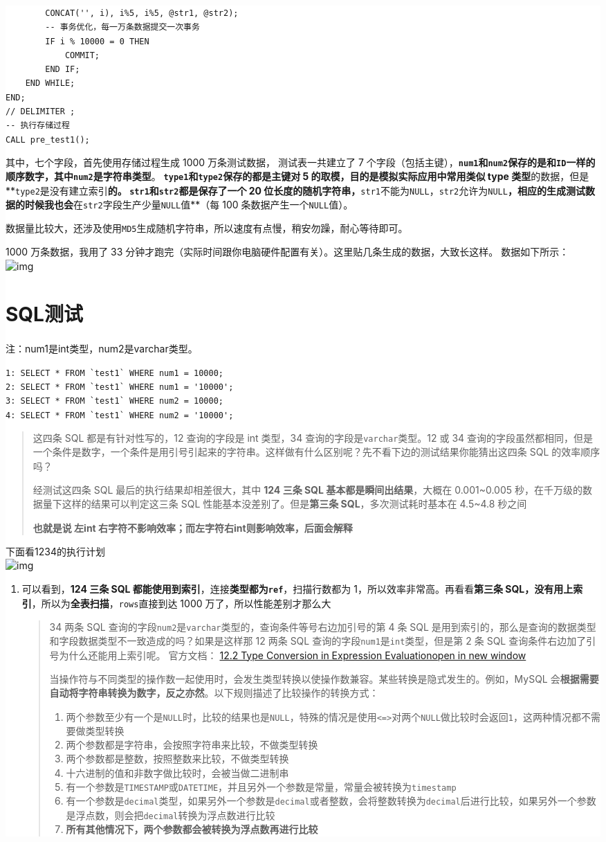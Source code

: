 ```mysql
        CONCAT('', i), i%5, i%5, @str1, @str2);
        -- 事务优化，每一万条数据提交一次事务
        IF i % 10000 = 0 THEN
            COMMIT;
        END IF;
    END WHILE;
END;
// DELIMITER ;
-- 执行存储过程
CALL pre_test1(); 
```

其中，七个字段，首先使用存储过程生成 1000 万条测试数据， 测试表一共建立了 7 个字段（包括主键），**`num1`**和**`num2`**保存的是和`ID`一样的顺序数字，其中**`num2`是字符串类型**。 **`type1`**和**`type2`**保存的都是主键对 5 的取模，目的是模拟实际应用中常用**类似 type 类型**的数据，但是**`type2`是没有建立索引**的。 `str1`和`str2`都是保存了一个 **20 位长度的随机字符串**，**`str1`不能为`NULL`，`str2`允许为`NULL`**，相应的生成测试数据的时候我也会**在`str2`字段生产少量`NULL`值**（每 100 条数据产生一个`NULL`值）。

数据量比较大，还涉及使用`MD5`生成随机字符串，所以速度有点慢，稍安勿躁，耐心等待即可。

1000 万条数据，我用了 33 分钟才跑完（实际时间跟你电脑硬件配置有关）。这里贴几条生成的数据，大致长这样。
数据如下所示：  
![img](images/mypost/mysqlindex-invalidation-caused-by-implicit-conversion-01.png)

# SQL测试

注：num1是int类型，num2是varchar类型。

```mysql
1: SELECT * FROM `test1` WHERE num1 = 10000;
2: SELECT * FROM `test1` WHERE num1 = '10000';
3: SELECT * FROM `test1` WHERE num2 = 10000;
4: SELECT * FROM `test1` WHERE num2 = '10000'; 
```

> 这四条 SQL 都是有针对性写的，12 查询的字段是 int 类型，34 查询的字段是`varchar`类型。12 或 34 查询的字段虽然都相同，但是一个条件是数字，一个条件是用引号引起来的字符串。这样做有什么区别呢？先不看下边的测试结果你能猜出这四条 SQL 的效率顺序吗？
>
> 经测试这四条 SQL 最后的执行结果却相差很大，其中 **124 三条 SQL 基本都是瞬间出结果**，大概在 0.001~0.005 秒，在千万级的数据量下这样的结果可以判定这三条 SQL 性能基本没差别了。但是**第三条 SQL**，多次测试耗时基本在 4.5~4.8 秒之间
>
> **也就是说 左int 右字符不影响效率；而左字符右int则影响效率，后面会解释**

下面看1234的执行计划  
![img](images/mypost/mysqlindex-invalidation-caused-by-implicit-conversion-02.png)

1. 可以看到，**124 三条 SQL 都能使用到索引**，连接**类型都为`ref`**，扫描行数都为 1，所以效率非常高。再看看**第三条 SQL，没有用上索引**，所以为**全表扫描**，`rows`直接到达 1000 万了，所以性能差别才那么大

   > 34 两条 SQL 查询的字段`num2`是`varchar`类型的，查询条件等号右边加引号的第 4 条 SQL 是用到索引的，那么是查询的数据类型和字段数据类型不一致造成的吗？如果是这样那 12 两条 SQL 查询的字段`num1`是`int`类型，但是第 2 条 SQL 查询条件右边加了引号为什么还能用上索引呢。  官方文档： [12.2 Type Conversion in Expression Evaluationopen in new window](https://dev.mysql.com/doc/refman/5.7/en/type-conversion.html?spm=5176.100239.blogcont47339.5.1FTben)
   >
   > 当操作符与不同类型的操作数一起使用时，会发生类型转换以使操作数兼容。某些转换是隐式发生的。例如，MySQL 会**根据需要自动将字符串转换为数字，反之亦然**。以下规则描述了比较操作的转换方式：
   >
   > 1. 两个参数至少有一个是`NULL`时，比较的结果也是`NULL`，特殊的情况是使用`<=>`对两个`NULL`做比较时会返回`1`，这两种情况都不需要做类型转换
   > 2. 两个参数都是字符串，会按照字符串来比较，不做类型转换
   > 3. 两个参数都是整数，按照整数来比较，不做类型转换
   > 4. 十六进制的值和非数字做比较时，会被当做二进制串
   > 5. 有一个参数是`TIMESTAMP`或`DATETIME`，并且另外一个参数是常量，常量会被转换为`timestamp`
   > 6. 有一个参数是`decimal`类型，如果另外一个参数是`decimal`或者整数，会将整数转换为`decimal`后进行比较，如果另外一个参数是浮点数，则会把`decimal`转换为浮点数进行比较
   > 7. **所有其他情况下，两个参数都会被转换为浮点数再进行比较**
